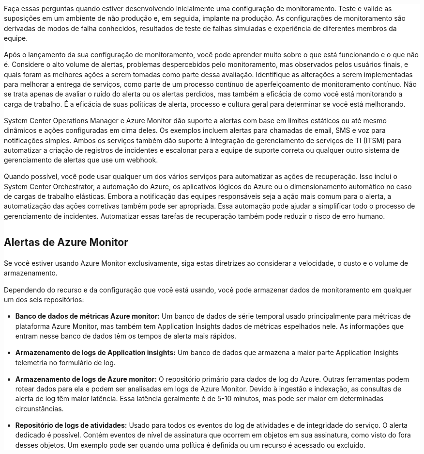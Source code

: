 Faça essas perguntas quando estiver desenvolvendo inicialmente uma configuração de monitoramento. Teste e valide as suposições em um ambiente de não produção e, em seguida, implante na produção. As configurações de monitoramento são derivadas de modos de falha conhecidos, resultados de teste de falhas simuladas e experiência de diferentes membros da equipe.

Após o lançamento da sua configuração de monitoramento, você pode aprender muito sobre o que está funcionando e o que não é. Considere o alto volume de alertas, problemas despercebidos pelo monitoramento, mas observados pelos usuários finais, e quais foram as melhores ações a serem tomadas como parte dessa avaliação. Identifique as alterações a serem implementadas para melhorar a entrega de serviços, como parte de um processo contínuo de aperfeiçoamento de monitoramento contínuo. Não se trata apenas de avaliar o ruído do alerta ou os alertas perdidos, mas também a eficácia de como você está monitorando a carga de trabalho. É a eficácia de suas políticas de alerta, processo e cultura geral para determinar se você está melhorando.

System Center Operations Manager e Azure Monitor dão suporte a alertas com base em limites estáticos ou até mesmo dinâmicos e ações configuradas em cima deles. Os exemplos incluem alertas para chamadas de email, SMS e voz para notificações simples. Ambos os serviços também dão suporte à integração de gerenciamento de serviços de TI (ITSM) para automatizar a criação de registros de incidentes e escalonar para a equipe de suporte correta ou qualquer outro sistema de gerenciamento de alertas que use um webhook.

Quando possível, você pode usar qualquer um dos vários serviços para automatizar as ações de recuperação. Isso inclui o System Center Orchestrator, a automação do Azure, os aplicativos lógicos do Azure ou o dimensionamento automático no caso de cargas de trabalho elásticas. Embora a notificação das equipes responsáveis seja a ação mais comum para o alerta, a automatização das ações corretivas também pode ser apropriada. Essa automação pode ajudar a simplificar todo o processo de gerenciamento de incidentes. Automatizar essas tarefas de recuperação também pode reduzir o risco de erro humano.

## <a name="azure-monitor-alerting"></a>Alertas de Azure Monitor

Se você estiver usando Azure Monitor exclusivamente, siga estas diretrizes ao considerar a velocidade, o custo e o volume de armazenamento.

Dependendo do recurso e da configuração que você está usando, você pode armazenar dados de monitoramento em qualquer um dos seis repositórios:

- **Banco de dados de métricas Azure monitor:** Um banco de dados de série temporal usado principalmente para métricas de plataforma Azure Monitor, mas também tem Application Insights dados de métricas espelhados nele. As informações que entram nesse banco de dados têm os tempos de alerta mais rápidos.

- **Armazenamento de logs de Application insights:** Um banco de dados que armazena a maior parte Application Insights telemetria no formulário de log.

- **Armazenamento de logs de Azure monitor:** O repositório primário para dados de log do Azure. Outras ferramentas podem rotear dados para ela e podem ser analisadas em logs de Azure Monitor. Devido à ingestão e indexação, as consultas de alerta de log têm maior latência. Essa latência geralmente é de 5-10 minutos, mas pode ser maior em determinadas circunstâncias.

- **Repositório de logs de atividades:** Usado para todos os eventos do log de atividades e de integridade do serviço. O alerta dedicado é possível. Contém eventos de nível de assinatura que ocorrem em objetos em sua assinatura, como visto do fora desses objetos. Um exemplo pode ser quando uma política é definida ou um recurso é acessado ou excluído.
